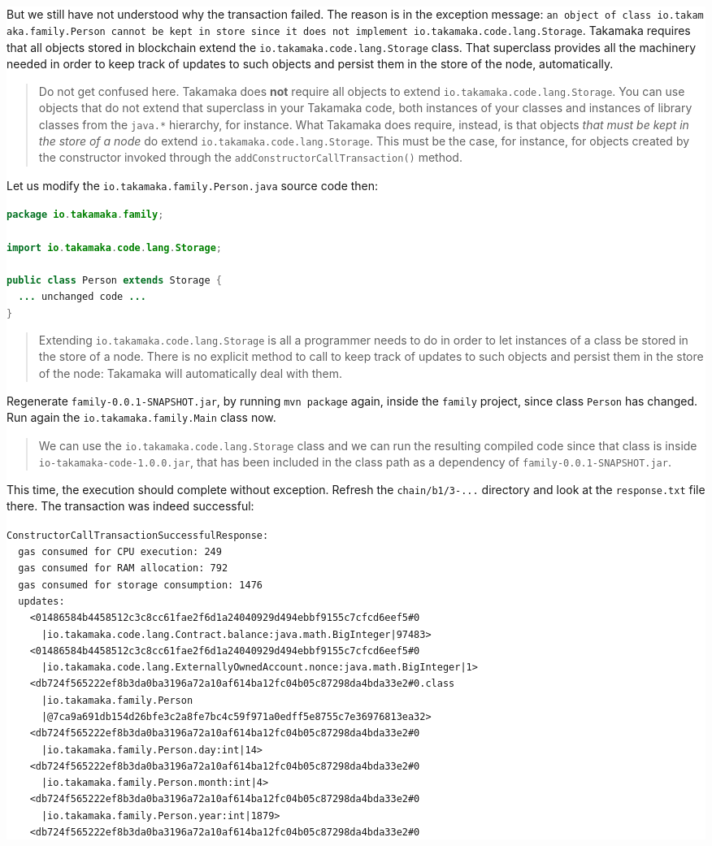 But we still have not understood why the transaction failed. The reason is in the exception
message: `an object of class io.takamaka.family.Person cannot be kept in store since it does not implement io.takamaka.code.lang.Storage`.
Takamaka requires
that all objects stored in blockchain extend the `io.takamaka.code.lang.Storage` class. That superclass
provides all the machinery needed in order to keep track of updates to such objects and persist them
in the store of the node, automatically.

> Do not get confused here. Takamaka does **not** require all objects to extend
> `io.takamaka.code.lang.Storage`. You can use objects that do not extend that superclass in your
> Takamaka code, both instances of your classes and instances of library classes
> from the `java.*` hierarchy, for instance. What Takamaka does require, instead, is that objects
> _that must be kept in the store of a node_ do extend `io.takamaka.code.lang.Storage`. This
> must be the case, for instance, for objects created by the constructor invoked through the
> `addConstructorCallTransaction()` method.

Let us modify the `io.takamaka.family.Person.java` source code then:

```java
package io.takamaka.family;

import io.takamaka.code.lang.Storage;

public class Person extends Storage {
  ... unchanged code ...
}
```

> Extending `io.takamaka.code.lang.Storage` is all a programmer needs to do in order to let instances
> of a class be stored in the store of a node. There is no explicit method to call to keep track
> of updates to such objects and persist them in the store of the node:
> Takamaka will automatically deal with them.

Regenerate `family-0.0.1-SNAPSHOT.jar`, by running `mvn package` again,
inside the `family` project, since class `Person` has changed.
Run again the `io.takamaka.family.Main` class now.

> We can use the `io.takamaka.code.lang.Storage` class and we can run the resulting compiled code
> since that class is inside `io-takamaka-code-1.0.0.jar`, that has been included in the
> class path as a dependency of `family-0.0.1-SNAPSHOT.jar`.

This time, the execution should
complete without exception. Refresh the `chain/b1/3-...` directory and look at the
`response.txt` file there. The transaction was indeed successful:

```
ConstructorCallTransactionSuccessfulResponse:
  gas consumed for CPU execution: 249
  gas consumed for RAM allocation: 792
  gas consumed for storage consumption: 1476
  updates:
    <01486584b4458512c3c8cc61fae2f6d1a24040929d494ebbf9155c7cfcd6eef5#0
      |io.takamaka.code.lang.Contract.balance:java.math.BigInteger|97483>
    <01486584b4458512c3c8cc61fae2f6d1a24040929d494ebbf9155c7cfcd6eef5#0
      |io.takamaka.code.lang.ExternallyOwnedAccount.nonce:java.math.BigInteger|1>
    <db724f565222ef8b3da0ba3196a72a10af614ba12fc04b05c87298da4bda33e2#0.class
      |io.takamaka.family.Person
      |@7ca9a691db154d26bfe3c2a8fe7bc4c59f971a0edff5e8755c7e36976813ea32>
    <db724f565222ef8b3da0ba3196a72a10af614ba12fc04b05c87298da4bda33e2#0
      |io.takamaka.family.Person.day:int|14>
    <db724f565222ef8b3da0ba3196a72a10af614ba12fc04b05c87298da4bda33e2#0
      |io.takamaka.family.Person.month:int|4>
    <db724f565222ef8b3da0ba3196a72a10af614ba12fc04b05c87298da4bda33e2#0
      |io.takamaka.family.Person.year:int|1879>
    <db724f565222ef8b3da0ba3196a72a10af614ba12fc04b05c87298da4bda33e2#0
```